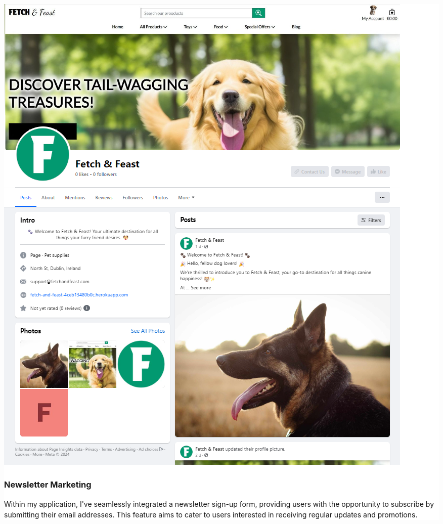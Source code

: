  <img src="https://github.com/leec313/Fetch-and-Feast/blob/main/readme-images/facebook.png?raw=true" alt="facebook">
</div>

### Newsletter Marketing

Within my application, I've seamlessly integrated a newsletter sign-up form, providing users with the opportunity to subscribe by submitting their email addresses. This feature aims to cater to users interested in receiving regular updates and promotions.
